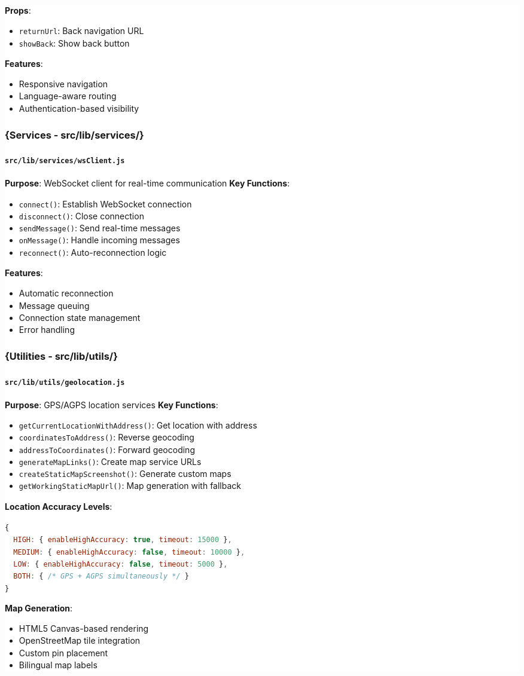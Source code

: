 **Props**:
- `returnUrl`: Back navigation URL
- `showBack`: Show back button

**Features**:
- Responsive navigation
- Language-aware routing
- Authentication-based visibility

### {Services - src/lib/services/}

#### `src/lib/services/wsClient.js`
**Purpose**: WebSocket client for real-time communication
**Key Functions**:
- `connect()`: Establish WebSocket connection
- `disconnect()`: Close connection
- `sendMessage()`: Send real-time messages
- `onMessage()`: Handle incoming messages
- `reconnect()`: Auto-reconnection logic

**Features**:
- Automatic reconnection
- Message queuing
- Connection state management
- Error handling

### {Utilities - src/lib/utils/}

#### `src/lib/utils/geolocation.js`
**Purpose**: GPS/AGPS location services
**Key Functions**:
- `getCurrentLocationWithAddress()`: Get location with address
- `coordinatesToAddress()`: Reverse geocoding
- `addressToCoordinates()`: Forward geocoding
- `generateMapLinks()`: Create map service URLs
- `createStaticMapScreenshot()`: Generate custom maps
- `getWorkingStaticMapUrl()`: Map generation with fallback

**Location Accuracy Levels**:
```javascript
{
  HIGH: { enableHighAccuracy: true, timeout: 15000 },
  MEDIUM: { enableHighAccuracy: false, timeout: 10000 },
  LOW: { enableHighAccuracy: false, timeout: 5000 },
  BOTH: { /* GPS + AGPS simultaneously */ }
}
```

**Map Generation**:
- HTML5 Canvas-based rendering
- OpenStreetMap tile integration
- Custom pin placement
- Bilingual map labels
